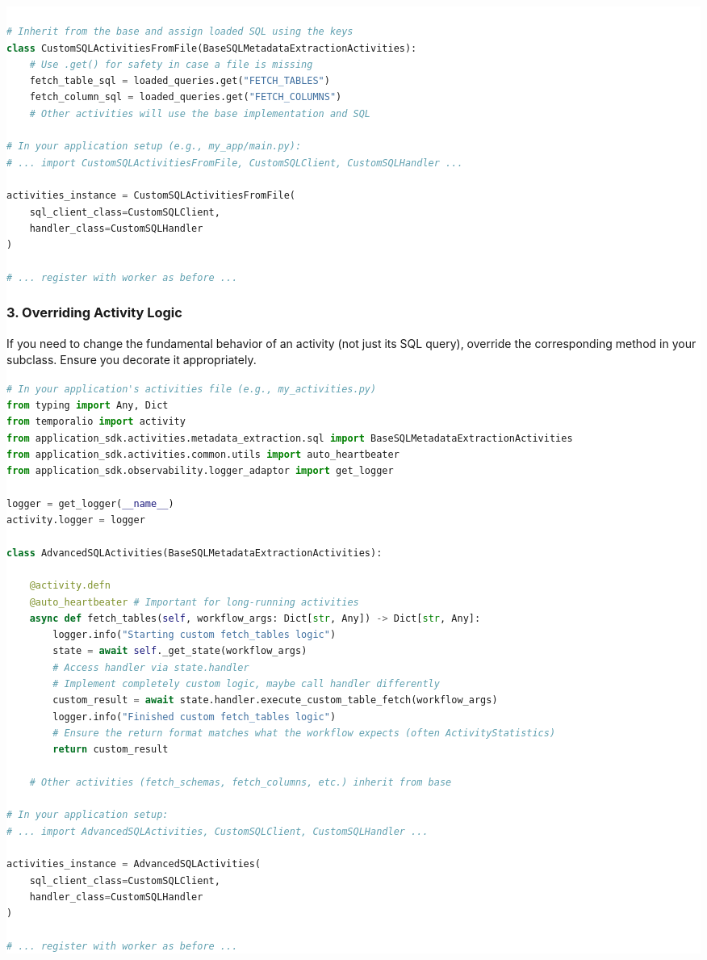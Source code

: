 ```python

# Inherit from the base and assign loaded SQL using the keys
class CustomSQLActivitiesFromFile(BaseSQLMetadataExtractionActivities):
    # Use .get() for safety in case a file is missing
    fetch_table_sql = loaded_queries.get("FETCH_TABLES")
    fetch_column_sql = loaded_queries.get("FETCH_COLUMNS")
    # Other activities will use the base implementation and SQL

# In your application setup (e.g., my_app/main.py):
# ... import CustomSQLActivitiesFromFile, CustomSQLClient, CustomSQLHandler ...

activities_instance = CustomSQLActivitiesFromFile(
    sql_client_class=CustomSQLClient,
    handler_class=CustomSQLHandler
)

# ... register with worker as before ...
```

### 3. Overriding Activity Logic

If you need to change the fundamental behavior of an activity (not just its SQL query), override the corresponding method in your subclass. Ensure you decorate it appropriately.

```python
# In your application's activities file (e.g., my_activities.py)
from typing import Any, Dict
from temporalio import activity
from application_sdk.activities.metadata_extraction.sql import BaseSQLMetadataExtractionActivities
from application_sdk.activities.common.utils import auto_heartbeater
from application_sdk.observability.logger_adaptor import get_logger

logger = get_logger(__name__)
activity.logger = logger

class AdvancedSQLActivities(BaseSQLMetadataExtractionActivities):

    @activity.defn
    @auto_heartbeater # Important for long-running activities
    async def fetch_tables(self, workflow_args: Dict[str, Any]) -> Dict[str, Any]:
        logger.info("Starting custom fetch_tables logic")
        state = await self._get_state(workflow_args)
        # Access handler via state.handler
        # Implement completely custom logic, maybe call handler differently
        custom_result = await state.handler.execute_custom_table_fetch(workflow_args)
        logger.info("Finished custom fetch_tables logic")
        # Ensure the return format matches what the workflow expects (often ActivityStatistics)
        return custom_result

    # Other activities (fetch_schemas, fetch_columns, etc.) inherit from base

# In your application setup:
# ... import AdvancedSQLActivities, CustomSQLClient, CustomSQLHandler ...

activities_instance = AdvancedSQLActivities(
    sql_client_class=CustomSQLClient,
    handler_class=CustomSQLHandler
)

# ... register with worker as before ...

```

